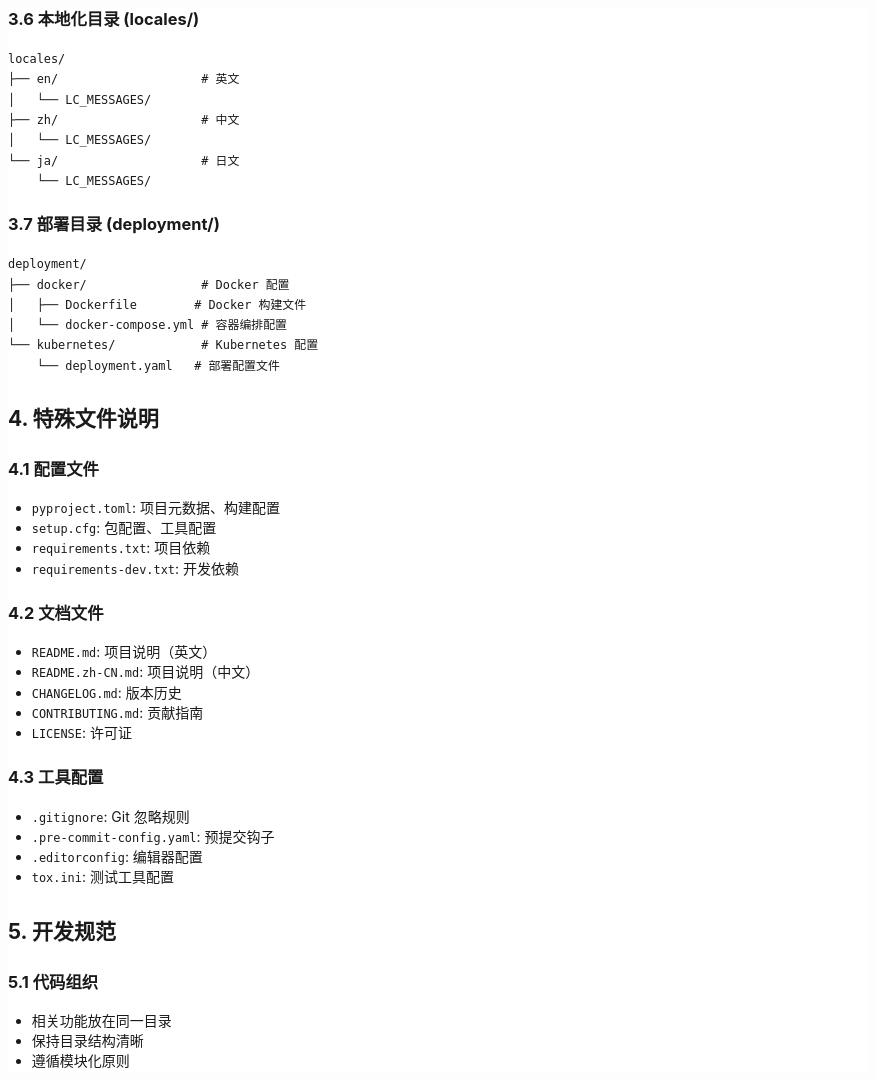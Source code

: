 ### 3.6 本地化目录 (locales/)

```
locales/
├── en/                    # 英文
│   └── LC_MESSAGES/
├── zh/                    # 中文
│   └── LC_MESSAGES/
└── ja/                    # 日文
    └── LC_MESSAGES/
```

### 3.7 部署目录 (deployment/)

```
deployment/
├── docker/                # Docker 配置
│   ├── Dockerfile        # Docker 构建文件
│   └── docker-compose.yml # 容器编排配置
└── kubernetes/            # Kubernetes 配置
    └── deployment.yaml   # 部署配置文件
```

## 4. 特殊文件说明

### 4.1 配置文件
- `pyproject.toml`: 项目元数据、构建配置
- `setup.cfg`: 包配置、工具配置
- `requirements.txt`: 项目依赖
- `requirements-dev.txt`: 开发依赖

### 4.2 文档文件
- `README.md`: 项目说明（英文）
- `README.zh-CN.md`: 项目说明（中文）
- `CHANGELOG.md`: 版本历史
- `CONTRIBUTING.md`: 贡献指南
- `LICENSE`: 许可证

### 4.3 工具配置
- `.gitignore`: Git 忽略规则
- `.pre-commit-config.yaml`: 预提交钩子
- `.editorconfig`: 编辑器配置
- `tox.ini`: 测试工具配置

## 5. 开发规范

### 5.1 代码组织
- 相关功能放在同一目录
- 保持目录结构清晰
- 遵循模块化原则
